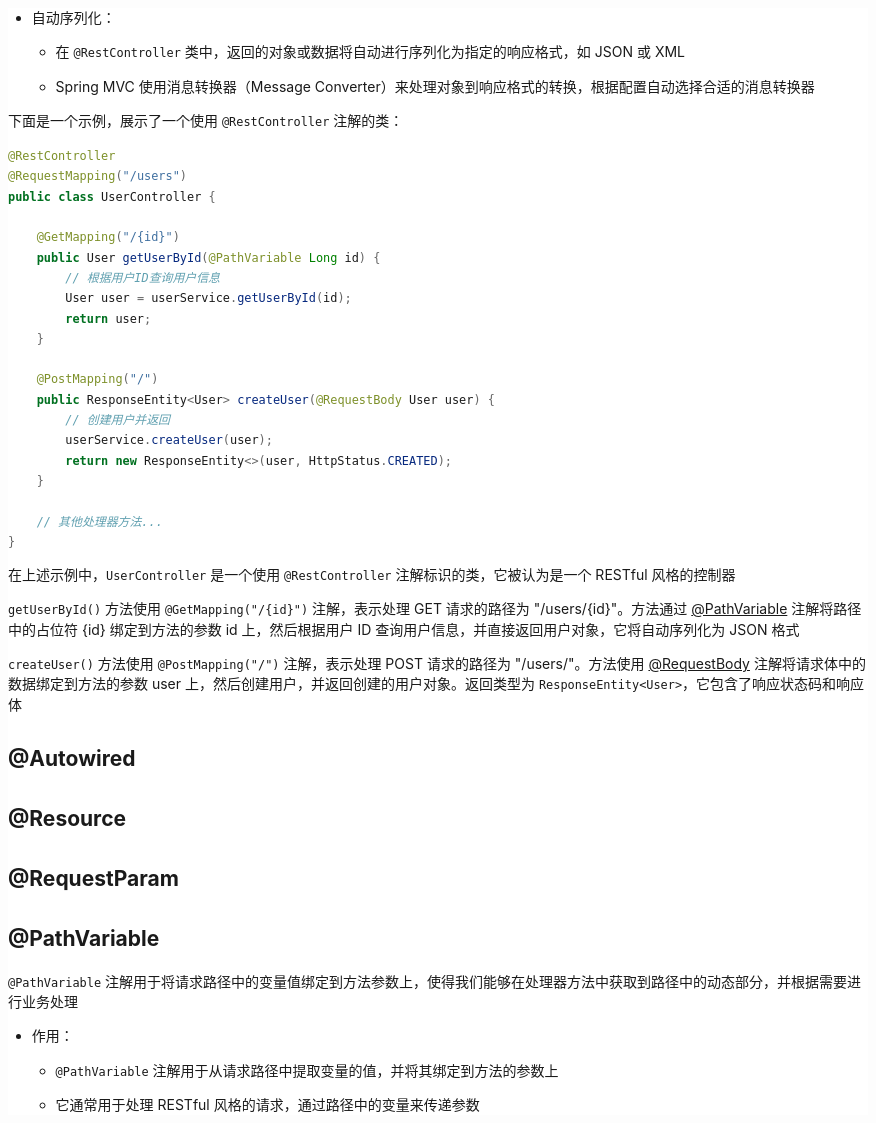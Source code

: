 - 自动序列化：

    - 在 `@RestController` 类中，返回的对象或数据将自动进行序列化为指定的响应格式，如 JSON 或 XML

    - Spring MVC 使用消息转换器（Message Converter）来处理对象到响应格式的转换，根据配置自动选择合适的消息转换器

下面是一个示例，展示了一个使用 `@RestController` 注解的类：

```java
@RestController
@RequestMapping("/users")
public class UserController {

    @GetMapping("/{id}")
    public User getUserById(@PathVariable Long id) {
        // 根据用户ID查询用户信息
        User user = userService.getUserById(id);
        return user;
    }

    @PostMapping("/")
    public ResponseEntity<User> createUser(@RequestBody User user) {
        // 创建用户并返回
        userService.createUser(user);
        return new ResponseEntity<>(user, HttpStatus.CREATED);
    }

    // 其他处理器方法...
}
```

在上述示例中，`UserController` 是一个使用 `@RestController` 注解标识的类，它被认为是一个 RESTful 风格的控制器

`getUserById()` 方法使用 `@GetMapping("/{id}")` 注解，表示处理 GET 请求的路径为 "/users/{id}"。方法通过 [@PathVariable](#pathvariable) 注解将路径中的占位符 {id} 绑定到方法的参数 id 上，然后根据用户 ID 查询用户信息，并直接返回用户对象，它将自动序列化为 JSON 格式

`createUser()` 方法使用 `@PostMapping("/")` 注解，表示处理 POST 请求的路径为 "/users/"。方法使用 [@RequestBody](#responsebody) 注解将请求体中的数据绑定到方法的参数 user 上，然后创建用户，并返回创建的用户对象。返回类型为 `ResponseEntity<User>`，它包含了响应状态码和响应体

## @Autowired

## @Resource

## @RequestParam

## @PathVariable

`@PathVariable` 注解用于将请求路径中的变量值绑定到方法参数上，使得我们能够在处理器方法中获取到路径中的动态部分，并根据需要进行业务处理

- 作用：

    - `@PathVariable` 注解用于从请求路径中提取变量的值，并将其绑定到方法的参数上
    
    - 它通常用于处理 RESTful 风格的请求，通过路径中的变量来传递参数
